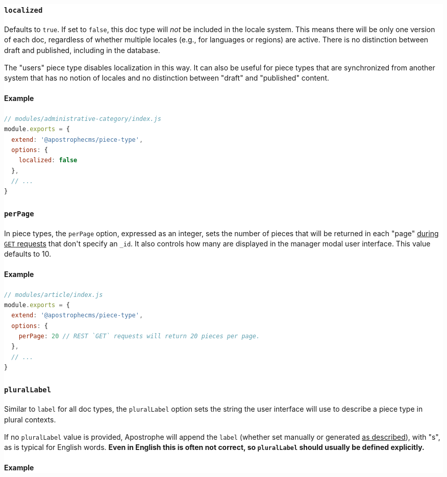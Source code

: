 ### `localized`

Defaults to `true`. If set to `false`, this doc type will _not_ be included in the locale system. This means there will be only one version of each doc, regardless of whether multiple locales (e.g., for languages or regions) are active. There is no distinction between draft and published, including in the database.

The "users" piece type disables localization in this way. It can also be useful for piece types that are synchronized from another system that has no notion of locales and no distinction between "draft" and "published" content.

#### Example

```javascript
// modules/administrative-category/index.js
module.exports = {
  extend: '@apostrophecms/piece-type',
  options: {
    localized: false
  },
  // ...
}
```

### `perPage`

In piece types, the `perPage` option, expressed as an integer, sets the number of pieces that will be returned in each "page" [during `GET` requests](/reference/api/pieces.md#get-api-v1-piece-name) that don't specify an `_id`. It also controls how many are displayed in the manager modal user interface. This value defaults to 10.

#### Example

```javascript
// modules/article/index.js
module.exports = {
  extend: '@apostrophecms/piece-type',
  options: {
    perPage: 20 // REST `GET` requests will return 20 pieces per page.
  },
  // ...
}
```

### `pluralLabel`

Similar to `label` for all doc types, the `pluralLabel` option sets the string the user interface will use to describe a piece type in plural contexts.

If no `pluralLabel` value is provided, Apostrophe will append the `label` (whether set manually or generated [as described](#label)), with "s", as is typical for English words. **Even in English this is often not correct, so `pluralLabel` should usually be defined explicitly.**

#### Example
